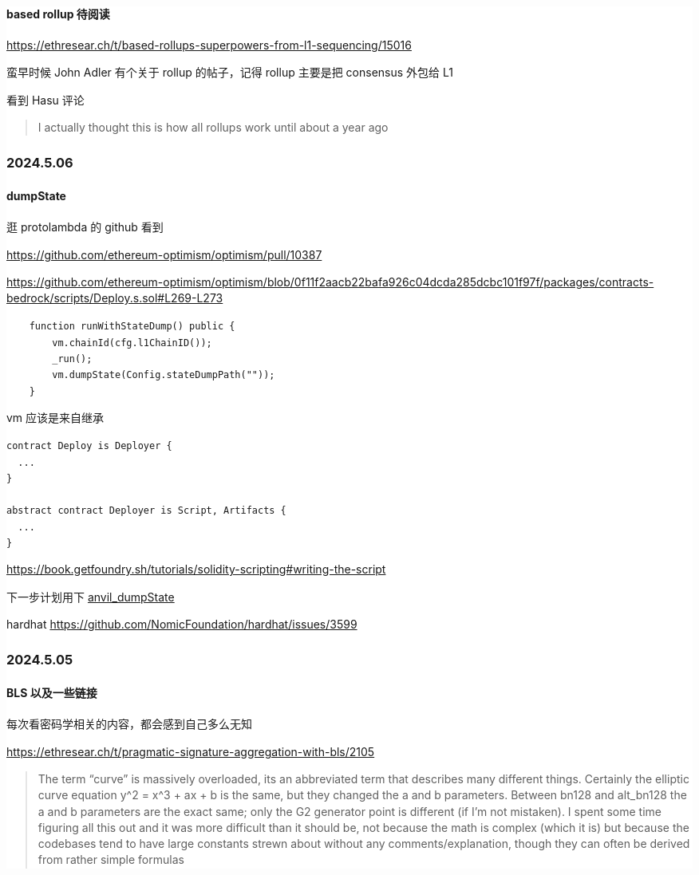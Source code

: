 #### based rollup 待阅读

<https://ethresear.ch/t/based-rollups-superpowers-from-l1-sequencing/15016>

蛮早时候 John Adler 有个关于 rollup 的帖子，记得 rollup 主要是把 consensus 外包给 L1

看到 Hasu 评论

> I actually thought this is how all rollups work until about a year ago


### 2024.5.06

#### dumpState

逛 protolambda 的 github 看到

<https://github.com/ethereum-optimism/optimism/pull/10387>

<https://github.com/ethereum-optimism/optimism/blob/0f11f2aacb22bafa926c04dcda285dcbc101f97f/packages/contracts-bedrock/scripts/Deploy.s.sol#L269-L273>
```
    function runWithStateDump() public {
        vm.chainId(cfg.l1ChainID());
        _run();
        vm.dumpState(Config.stateDumpPath(""));
    }
```

vm 应该是来自继承

```
contract Deploy is Deployer {
  ...
}

abstract contract Deployer is Script, Artifacts {
  ...
}
```

<https://book.getfoundry.sh/tutorials/solidity-scripting#writing-the-script>

下一步计划用下 [anvil_dumpState](https://book.getfoundry.sh/reference/anvil/#custom-methods)

hardhat
<https://github.com/NomicFoundation/hardhat/issues/3599>


### 2024.5.05

#### BLS 以及一些链接

每次看密码学相关的内容，都会感到自己多么无知

<https://ethresear.ch/t/pragmatic-signature-aggregation-with-bls/2105>

> The term “curve” is massively overloaded, its an abbreviated term that describes many different things. Certainly the elliptic curve equation y^2 = x^3 + ax + b is the same, but they changed the a and b parameters. Between bn128 and alt_bn128 the a and b parameters are the exact same; only the G2 generator point is different (if I’m not mistaken). I spent some time figuring all this out and it was more difficult than it should be, not because the math is complex (which it is) but because the codebases tend to have large constants strewn about without any comments/explanation, though they can often be derived from rather simple formulas
